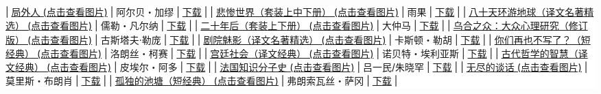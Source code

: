 | [局外人 (点击查看图片)](https://www.dushupai.com/attachment/2024/06/02/8b3ba46710b109a7.jpg) | 阿尔贝・加缪 | [下载](https://url89.ctfile.com/f/31084289-1357008871-2380b6?p=8866) |
| [悲惨世界（套装上中下册） (点击查看图片)](https://www.dushupai.com/attachment/2024/06/01/70d43ce711fbd227.jpg) | 雨果 | [下载](https://url89.ctfile.com/f/31084289-1357008436-2ef843?p=8866) |
| [八十天环游地球（译文名著精选） (点击查看图片)](https://www.dushupai.com/attachment/2024/06/01/88c999c3fdf1e9a8.jpg) | 儒勒・凡尔纳 | [下载](https://url89.ctfile.com/f/31084289-1357007725-e9294d?p=8866) |
| [二十年后（套装上下册） (点击查看图片)](https://www.dushupai.com/attachment/2024/06/01/e7415612a74a4ef1.jpg) | 大仲马 | [下载](https://url89.ctfile.com/f/31084289-1357007203-5ad2db?p=8866) |
| [乌合之众：大众心理研究（修订版） (点击查看图片)](https://www.dushupai.com/attachment/2024/06/01/bb663c84de98b7c0.jpg) | 古斯塔夫·勒庞  | [下载](https://url89.ctfile.com/f/31084289-1357007008-879308?p=8866) |
| [剧院魅影（译文名著精选） (点击查看图片)](https://www.dushupai.com/attachment/2024/06/01/621c37f43927c3ea.jpg) | 卡斯顿・勒胡 | [下载](https://url89.ctfile.com/f/31084289-1357006849-571d7d?p=8866) |
| [你们再也不写了？（短经典） (点击查看图片)](https://www.dushupai.com/attachment/2024/06/01/294878aa39012c66.jpg) | 洛朗丝・柯赛 | [下载](https://url89.ctfile.com/f/31084289-1357006438-e0248f?p=8866) |
| [宫廷社会（译文经典） (点击查看图片)](https://www.dushupai.com/attachment/2024/06/01/fc6be341b83692d7.jpg) | 诺贝特・埃利亚斯 | [下载](https://url89.ctfile.com/f/31084289-1357006378-8b23d3?p=8866) |
| [古代哲学的智慧（译文经典） (点击查看图片)](https://www.dushupai.com/attachment/2024/06/01/71badb72b1370225.jpg) | 皮埃尔・阿多 | [下载](https://url89.ctfile.com/f/31084289-1357006372-3fb9a1?p=8866) |
| [法国知识分子史 (点击查看图片)](https://www.dushupai.com/attachment/2024/06/01/984546d44f1d1004.jpg) | 吕一民/朱晓罕 | [下载](https://url89.ctfile.com/f/31084289-1357005112-e01f7e?p=8866) |
| [无尽的谈话 (点击查看图片)](https://www.dushupai.com/attachment/2024/06/01/cd134a20ddfb7c92.jpg) | 莫里斯・布朗肖 | [下载](https://url89.ctfile.com/f/31084289-1357005043-e237a2?p=8866) |
| [孤独的池塘（短经典） (点击查看图片)](https://www.dushupai.com/attachment/2024/06/01/cc486f510429b37d.jpg) | 弗朗索瓦丝・萨冈 | [下载](https://url89.ctfile.com/f/31084289-1357004749-de3f5a?p=8866) |
